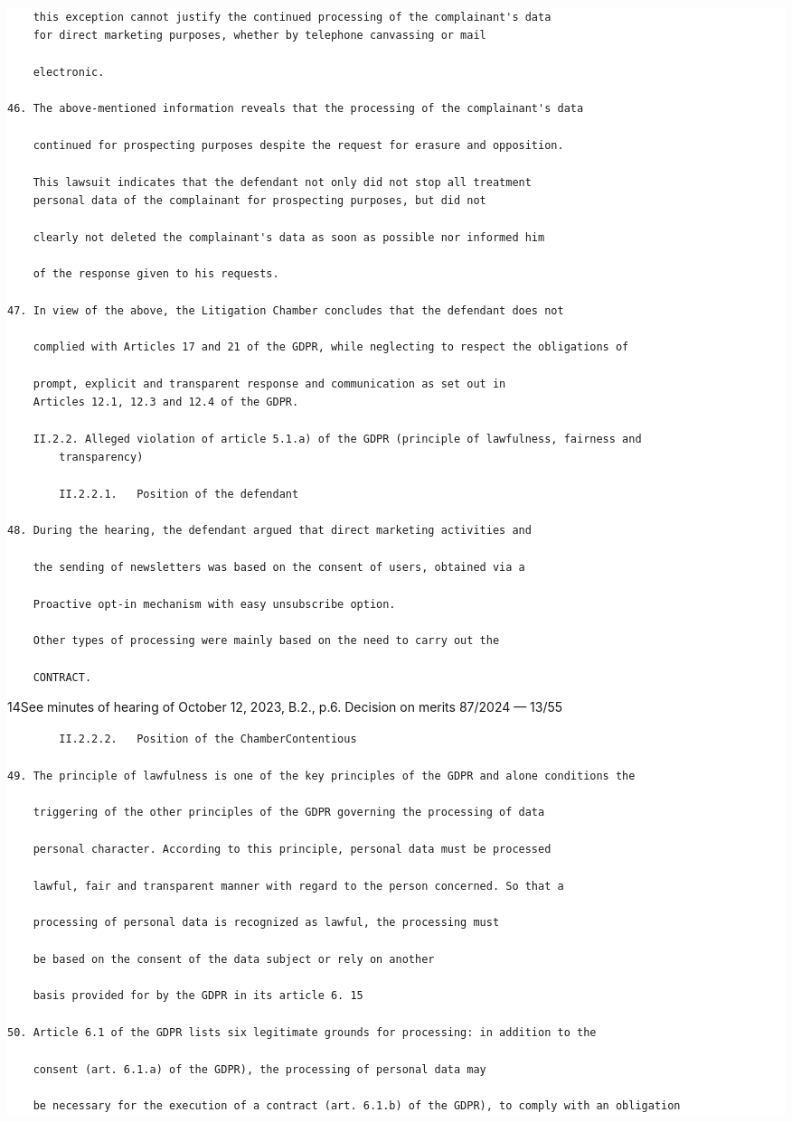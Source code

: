         this exception cannot justify the continued processing of the complainant's data
        for direct marketing purposes, whether by telephone canvassing or mail

        electronic.

    46. The above-mentioned information reveals that the processing of the complainant's data

        continued for prospecting purposes despite the request for erasure and opposition.

        This lawsuit indicates that the defendant not only did not stop all treatment
        personal data of the complainant for prospecting purposes, but did not

        clearly not deleted the complainant's data as soon as possible nor informed him

        of the response given to his requests.

    47. In view of the above, the Litigation Chamber concludes that the defendant does not

        complied with Articles 17 and 21 of the GDPR, while neglecting to respect the obligations of

        prompt, explicit and transparent response and communication as set out in
        Articles 12.1, 12.3 and 12.4 of the GDPR.

        II.2.2. Alleged violation of article 5.1.a) of the GDPR (principle of lawfulness, fairness and
            transparency)

            II.2.2.1.   Position of the defendant

    48. During the hearing, the defendant argued that direct marketing activities and

        the sending of newsletters was based on the consent of users, obtained via a

        Proactive opt-in mechanism with easy unsubscribe option.

        Other types of processing were mainly based on the need to carry out the

        CONTRACT.

14See minutes of hearing of October 12, 2023, B.2., p.6.                                                                        Decision on merits 87/2024 — 13/55

            II.2.2.2.   Position of the ChamberContentious

    49. The principle of lawfulness is one of the key principles of the GDPR and alone conditions the

        triggering of the other principles of the GDPR governing the processing of data

        personal character. According to this principle, personal data must be processed

        lawful, fair and transparent manner with regard to the person concerned. So that a

        processing of personal data is recognized as lawful, the processing must

        be based on the consent of the data subject or rely on another

        basis provided for by the GDPR in its article 6. 15

    50. Article 6.1 of the GDPR lists six legitimate grounds for processing: in addition to the

        consent (art. 6.1.a) of the GDPR), the processing of personal data may

        be necessary for the execution of a contract (art. 6.1.b) of the GDPR), to comply with an obligation
